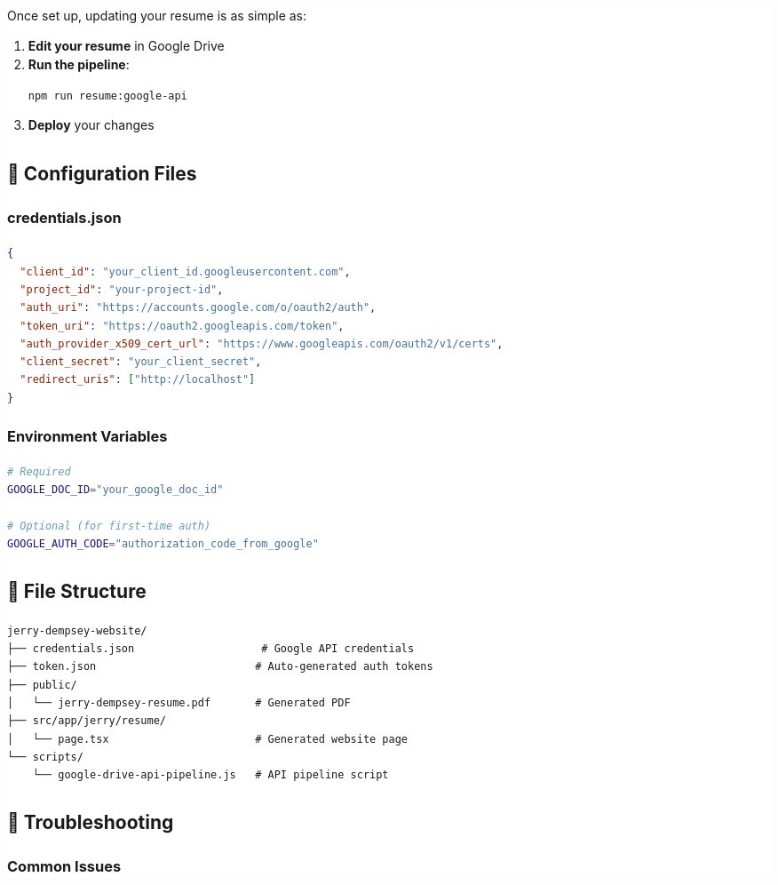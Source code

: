 Once set up, updating your resume is as simple as:

1. **Edit your resume** in Google Drive
2. **Run the pipeline**:
   ```bash
   npm run resume:google-api
   ```
3. **Deploy** your changes

## 🔧 Configuration Files

### credentials.json
```json
{
  "client_id": "your_client_id.googleusercontent.com",
  "project_id": "your-project-id",
  "auth_uri": "https://accounts.google.com/o/oauth2/auth",
  "token_uri": "https://oauth2.googleapis.com/token",
  "auth_provider_x509_cert_url": "https://www.googleapis.com/oauth2/v1/certs",
  "client_secret": "your_client_secret",
  "redirect_uris": ["http://localhost"]
}
```

### Environment Variables
```bash
# Required
GOOGLE_DOC_ID="your_google_doc_id"

# Optional (for first-time auth)
GOOGLE_AUTH_CODE="authorization_code_from_google"
```

## 📁 File Structure

```
jerry-dempsey-website/
├── credentials.json                    # Google API credentials
├── token.json                         # Auto-generated auth tokens
├── public/
│   └── jerry-dempsey-resume.pdf       # Generated PDF
├── src/app/jerry/resume/
│   └── page.tsx                       # Generated website page
└── scripts/
    └── google-drive-api-pipeline.js   # API pipeline script
```

## 🚨 Troubleshooting

### Common Issues
